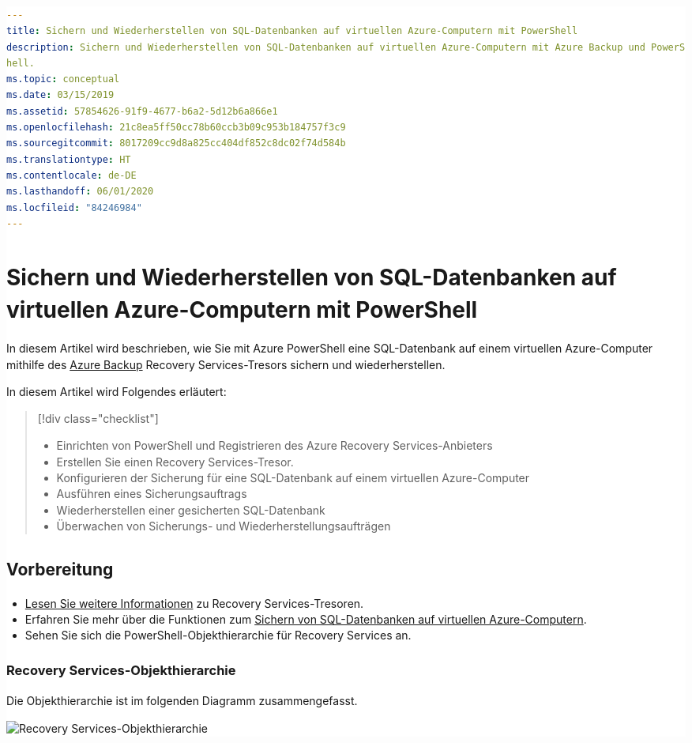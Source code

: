 ```yaml
---
title: Sichern und Wiederherstellen von SQL-Datenbanken auf virtuellen Azure-Computern mit PowerShell
description: Sichern und Wiederherstellen von SQL-Datenbanken auf virtuellen Azure-Computern mit Azure Backup und PowerShell.
ms.topic: conceptual
ms.date: 03/15/2019
ms.assetid: 57854626-91f9-4677-b6a2-5d12b6a866e1
ms.openlocfilehash: 21c8ea5ff50cc78b60ccb3b09c953b184757f3c9
ms.sourcegitcommit: 8017209cc9d8a825cc404df852c8dc02f74d584b
ms.translationtype: HT
ms.contentlocale: de-DE
ms.lasthandoff: 06/01/2020
ms.locfileid: "84246984"
---
```

# <a name="back-up-and-restore-sql-databases-in-azure-vms-with-powershell"></a>Sichern und Wiederherstellen von SQL-Datenbanken auf virtuellen Azure-Computern mit PowerShell

In diesem Artikel wird beschrieben, wie Sie mit Azure PowerShell eine SQL-Datenbank auf einem virtuellen Azure-Computer mithilfe des [Azure Backup](backup-overview.md) Recovery Services-Tresors sichern und wiederherstellen.

In diesem Artikel wird Folgendes erläutert:

> [!div class="checklist"]
>
> * Einrichten von PowerShell und Registrieren des Azure Recovery Services-Anbieters
> * Erstellen Sie einen Recovery Services-Tresor.
> * Konfigurieren der Sicherung für eine SQL-Datenbank auf einem virtuellen Azure-Computer
> * Ausführen eines Sicherungsauftrags
> * Wiederherstellen einer gesicherten SQL-Datenbank
> * Überwachen von Sicherungs- und Wiederherstellungsaufträgen

## <a name="before-you-start"></a>Vorbereitung

* [Lesen Sie weitere Informationen](backup-azure-recovery-services-vault-overview.md) zu Recovery Services-Tresoren.
* Erfahren Sie mehr über die Funktionen zum [Sichern von SQL-Datenbanken auf virtuellen Azure-Computern](backup-azure-sql-database.md#before-you-start).
* Sehen Sie sich die PowerShell-Objekthierarchie für Recovery Services an.

### <a name="recovery-services-object-hierarchy"></a>Recovery Services-Objekthierarchie

Die Objekthierarchie ist im folgenden Diagramm zusammengefasst.

![Recovery Services-Objekthierarchie](./media/backup-azure-vms-arm-automation/recovery-services-object-hierarchy.png)
